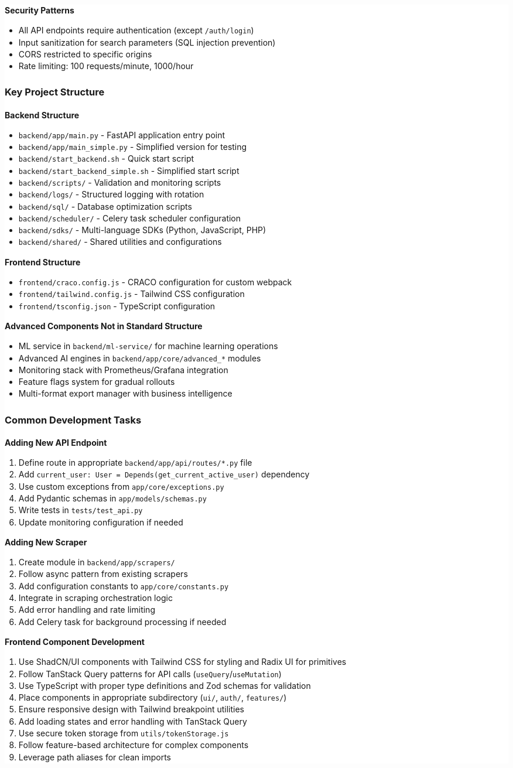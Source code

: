 **Security Patterns**
- All API endpoints require authentication (except `/auth/login`)
- Input sanitization for search parameters (SQL injection prevention)
- CORS restricted to specific origins
- Rate limiting: 100 requests/minute, 1000/hour

### Key Project Structure

**Backend Structure**
- `backend/app/main.py` - FastAPI application entry point
- `backend/app/main_simple.py` - Simplified version for testing
- `backend/start_backend.sh` - Quick start script
- `backend/start_backend_simple.sh` - Simplified start script
- `backend/scripts/` - Validation and monitoring scripts
- `backend/logs/` - Structured logging with rotation
- `backend/sql/` - Database optimization scripts
- `backend/scheduler/` - Celery task scheduler configuration
- `backend/sdks/` - Multi-language SDKs (Python, JavaScript, PHP)
- `backend/shared/` - Shared utilities and configurations

**Frontend Structure**
- `frontend/craco.config.js` - CRACO configuration for custom webpack
- `frontend/tailwind.config.js` - Tailwind CSS configuration
- `frontend/tsconfig.json` - TypeScript configuration

**Advanced Components Not in Standard Structure**
- ML service in `backend/ml-service/` for machine learning operations
- Advanced AI engines in `backend/app/core/advanced_*` modules
- Monitoring stack with Prometheus/Grafana integration
- Feature flags system for gradual rollouts
- Multi-format export manager with business intelligence

### Common Development Tasks

**Adding New API Endpoint**
1. Define route in appropriate `backend/app/api/routes/*.py` file
2. Add `current_user: User = Depends(get_current_active_user)` dependency
3. Use custom exceptions from `app/core/exceptions.py`
4. Add Pydantic schemas in `app/models/schemas.py`
5. Write tests in `tests/test_api.py`
6. Update monitoring configuration if needed

**Adding New Scraper**
1. Create module in `backend/app/scrapers/`
2. Follow async pattern from existing scrapers
3. Add configuration constants to `app/core/constants.py`
4. Integrate in scraping orchestration logic
5. Add error handling and rate limiting
6. Add Celery task for background processing if needed

**Frontend Component Development**
1. Use ShadCN/UI components with Tailwind CSS for styling and Radix UI for primitives
2. Follow TanStack Query patterns for API calls (`useQuery`/`useMutation`)
3. Use TypeScript with proper type definitions and Zod schemas for validation
4. Place components in appropriate subdirectory (`ui/`, `auth/`, `features/`)
5. Ensure responsive design with Tailwind breakpoint utilities
6. Add loading states and error handling with TanStack Query
7. Use secure token storage from `utils/tokenStorage.js`
8. Follow feature-based architecture for complex components
9. Leverage path aliases for clean imports
